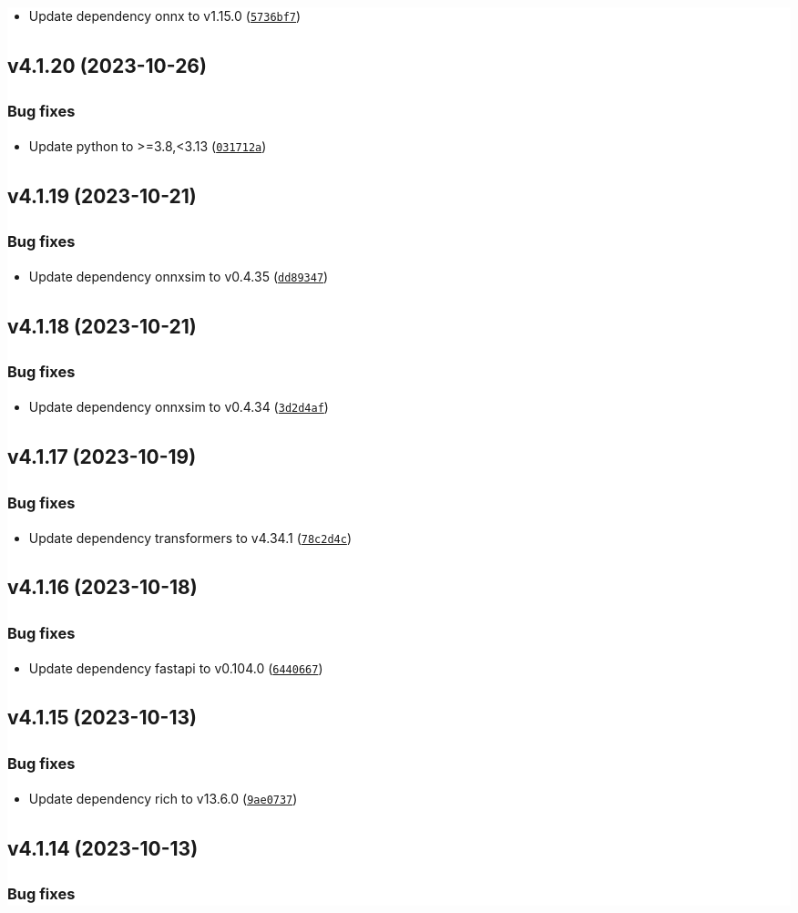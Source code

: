 - Update dependency onnx to v1.15.0 ([`5736bf7`](https://github.com/voicepaw/so-vits-svc-fork/commit/5736bf7e257dbd39c64ac73f3593ffebaa559def))

## v4.1.20 (2023-10-26)

### Bug fixes

- Update python to >=3.8,<3.13 ([`031712a`](https://github.com/voicepaw/so-vits-svc-fork/commit/031712a70177f20610f8fefd20f49036dfe15721))

## v4.1.19 (2023-10-21)

### Bug fixes

- Update dependency onnxsim to v0.4.35 ([`dd89347`](https://github.com/voicepaw/so-vits-svc-fork/commit/dd89347e863fd7a40683447463dfb665522a1d10))

## v4.1.18 (2023-10-21)

### Bug fixes

- Update dependency onnxsim to v0.4.34 ([`3d2d4af`](https://github.com/voicepaw/so-vits-svc-fork/commit/3d2d4af65221ded497e3e805dfb48792ab20640f))

## v4.1.17 (2023-10-19)

### Bug fixes

- Update dependency transformers to v4.34.1 ([`78c2d4c`](https://github.com/voicepaw/so-vits-svc-fork/commit/78c2d4c850c7cee2e58dc7e0ad10243e55247f64))

## v4.1.16 (2023-10-18)

### Bug fixes

- Update dependency fastapi to v0.104.0 ([`6440667`](https://github.com/voicepaw/so-vits-svc-fork/commit/6440667b03cc79519b9e83aa08757c21d17bcf99))

## v4.1.15 (2023-10-13)

### Bug fixes

- Update dependency rich to v13.6.0 ([`9ae0737`](https://github.com/voicepaw/so-vits-svc-fork/commit/9ae073700058ff17ab5a8a0a781fb3fe942e1994))

## v4.1.14 (2023-10-13)

### Bug fixes
